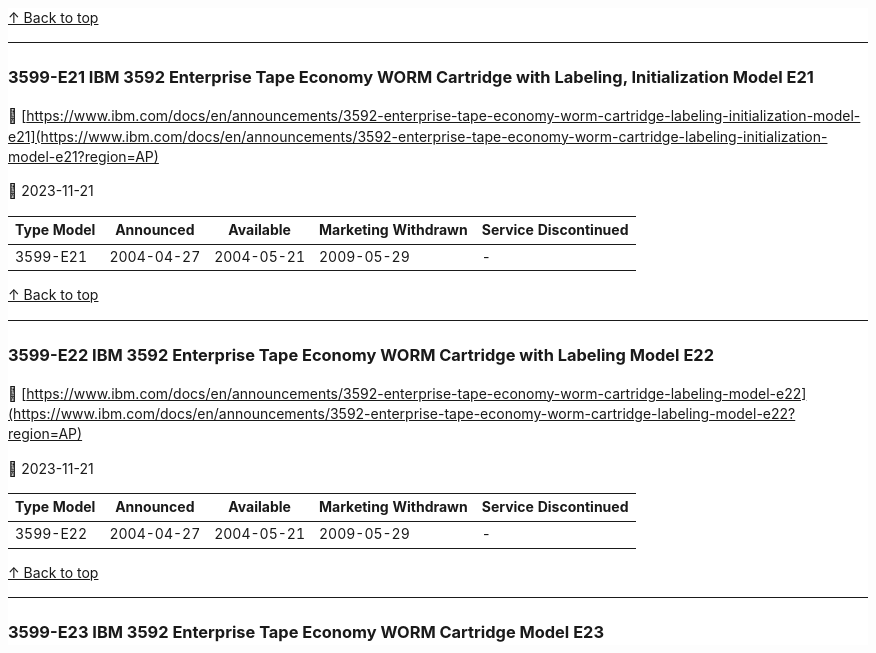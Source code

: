 


[↑ Back to top](#table-of-contents)

---





### 3599-E21 IBM 3592 Enterprise Tape Economy WORM Cartridge with Labeling, Initialization Model E21

🔗 [https://www.ibm.com/docs/en/announcements/3592-enterprise-tape-economy-worm-cartridge-labeling-initialization-model-e21](https://www.ibm.com/docs/en/announcements/3592-enterprise-tape-economy-worm-cartridge-labeling-initialization-model-e21?region=AP)

📅 2023-11-21

| Type Model | Announced | Available | Marketing Withdrawn | Service Discontinued |
| --- | --- | --- | --- | --- |
| 3599-E21 | 2004-04-27 | 2004-05-21 | 2009-05-29 | - |






[↑ Back to top](#table-of-contents)

---





### 3599-E22 IBM 3592 Enterprise Tape Economy WORM Cartridge with Labeling Model E22

🔗 [https://www.ibm.com/docs/en/announcements/3592-enterprise-tape-economy-worm-cartridge-labeling-model-e22](https://www.ibm.com/docs/en/announcements/3592-enterprise-tape-economy-worm-cartridge-labeling-model-e22?region=AP)

📅 2023-11-21

| Type Model | Announced | Available | Marketing Withdrawn | Service Discontinued |
| --- | --- | --- | --- | --- |
| 3599-E22 | 2004-04-27 | 2004-05-21 | 2009-05-29 | - |






[↑ Back to top](#table-of-contents)

---





### 3599-E23 IBM 3592 Enterprise Tape Economy WORM Cartridge Model E23
